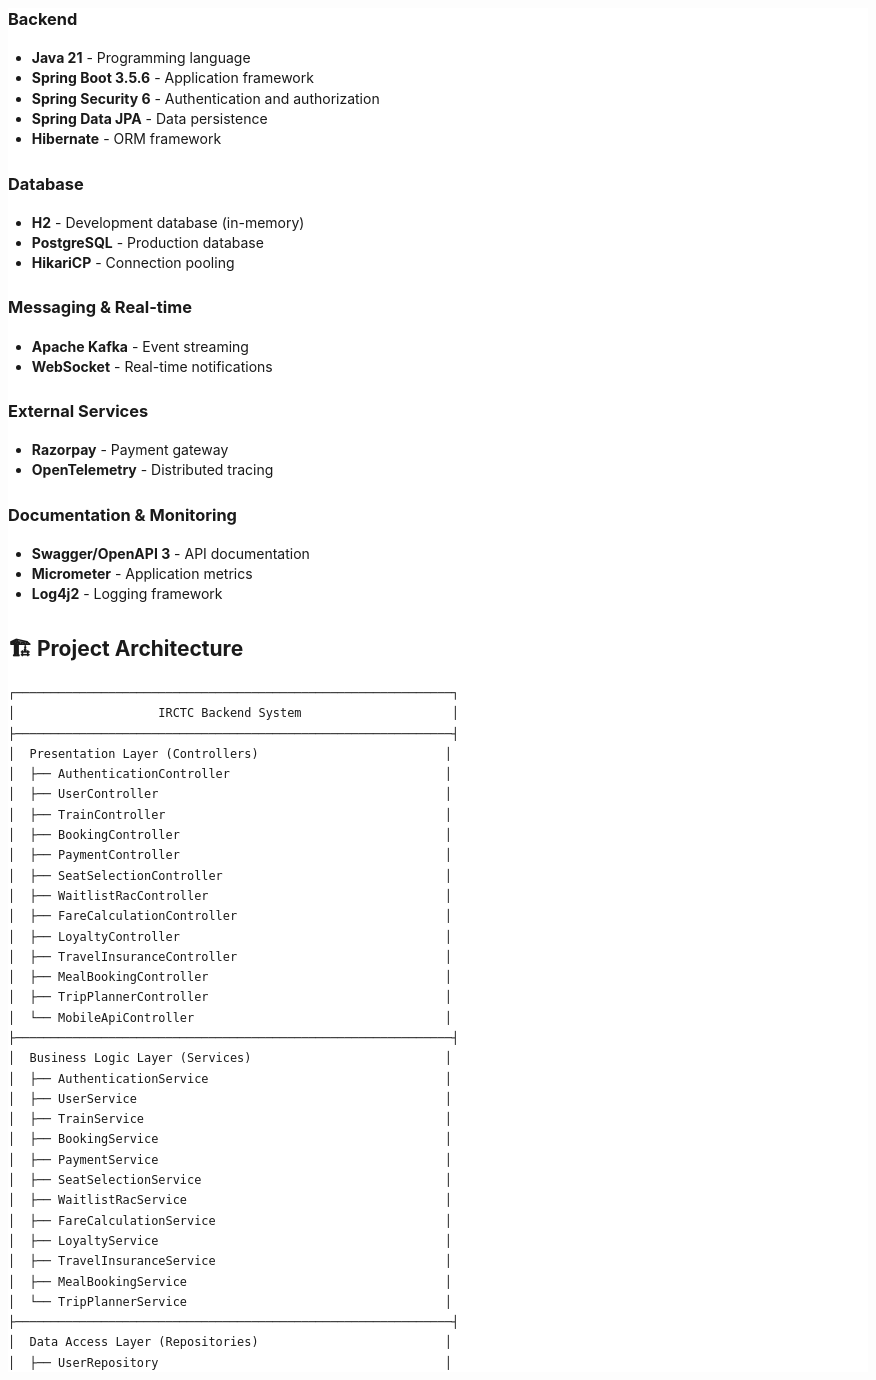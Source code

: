 ### Backend
- **Java 21** - Programming language
- **Spring Boot 3.5.6** - Application framework
- **Spring Security 6** - Authentication and authorization
- **Spring Data JPA** - Data persistence
- **Hibernate** - ORM framework

### Database
- **H2** - Development database (in-memory)
- **PostgreSQL** - Production database
- **HikariCP** - Connection pooling

### Messaging & Real-time
- **Apache Kafka** - Event streaming
- **WebSocket** - Real-time notifications

### External Services
- **Razorpay** - Payment gateway
- **OpenTelemetry** - Distributed tracing

### Documentation & Monitoring
- **Swagger/OpenAPI 3** - API documentation
- **Micrometer** - Application metrics
- **Log4j2** - Logging framework

## 🏗 Project Architecture

```
┌─────────────────────────────────────────────────────────────┐
│                    IRCTC Backend System                     │
├─────────────────────────────────────────────────────────────┤
│  Presentation Layer (Controllers)                          │
│  ├── AuthenticationController                              │
│  ├── UserController                                        │
│  ├── TrainController                                       │
│  ├── BookingController                                     │
│  ├── PaymentController                                     │
│  ├── SeatSelectionController                               │
│  ├── WaitlistRacController                                 │
│  ├── FareCalculationController                             │
│  ├── LoyaltyController                                     │
│  ├── TravelInsuranceController                             │
│  ├── MealBookingController                                 │
│  ├── TripPlannerController                                 │
│  └── MobileApiController                                   │
├─────────────────────────────────────────────────────────────┤
│  Business Logic Layer (Services)                           │
│  ├── AuthenticationService                                 │
│  ├── UserService                                           │
│  ├── TrainService                                          │
│  ├── BookingService                                        │
│  ├── PaymentService                                        │
│  ├── SeatSelectionService                                  │
│  ├── WaitlistRacService                                    │
│  ├── FareCalculationService                                │
│  ├── LoyaltyService                                        │
│  ├── TravelInsuranceService                                │
│  ├── MealBookingService                                    │
│  └── TripPlannerService                                    │
├─────────────────────────────────────────────────────────────┤
│  Data Access Layer (Repositories)                          │
│  ├── UserRepository                                        │
```